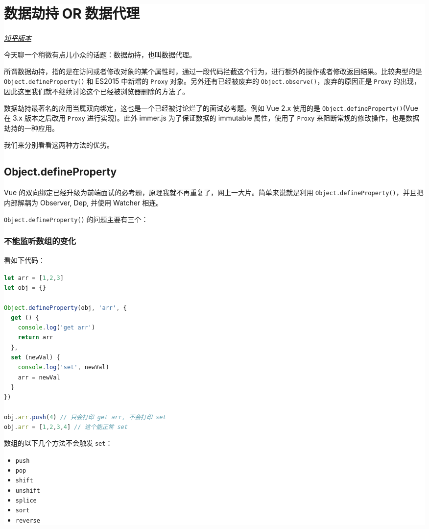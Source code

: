 # 数据劫持 OR 数据代理

*[知乎版本](https://zhuanlan.zhihu.com/p/47041290)*

今天聊一个稍微有点儿小众的话题：数据劫持，也叫数据代理。

所谓数据劫持，指的是在访问或者修改对象的某个属性时，通过一段代码拦截这个行为，进行额外的操作或者修改返回结果。比较典型的是 `Object.defineProperty()` 和 ES2015 中新增的 `Proxy` 对象。另外还有已经被废弃的 `Object.observe()`，废弃的原因正是 `Proxy` 的出现，因此这里我们就不继续讨论这个已经被浏览器删除的方法了。

数据劫持最著名的应用当属双向绑定，这也是一个已经被讨论烂了的面试必考题。例如 Vue 2.x 使用的是 `Object.defineProperty()`(Vue 在 3.x 版本之后改用 `Proxy` 进行实现)。此外 immer.js 为了保证数据的 immutable 属性，使用了 `Proxy` 来阻断常规的修改操作，也是数据劫持的一种应用。

我们来分别看看这两种方法的优劣。

## Object.defineProperty

Vue 的双向绑定已经升级为前端面试的必考题，原理我就不再重复了，网上一大片。简单来说就是利用 `Object.defineProperty()`，并且把内部解耦为 Observer, Dep, 并使用 Watcher 相连。

`Object.defineProperty()` 的问题主要有三个：

### 不能监听数组的变化

看如下代码：

```javascript
let arr = [1,2,3]
let obj = {}

Object.defineProperty(obj, 'arr', {
  get () {
    console.log('get arr')
    return arr
  },
  set (newVal) {
    console.log('set', newVal)
    arr = newVal
  }
})

obj.arr.push(4) // 只会打印 get arr, 不会打印 set
obj.arr = [1,2,3,4] // 这个能正常 set
```

数组的以下几个方法不会触发 `set`：

* `push`
* `pop`
* `shift`
* `unshift`
* `splice`
* `sort`
* `reverse`
